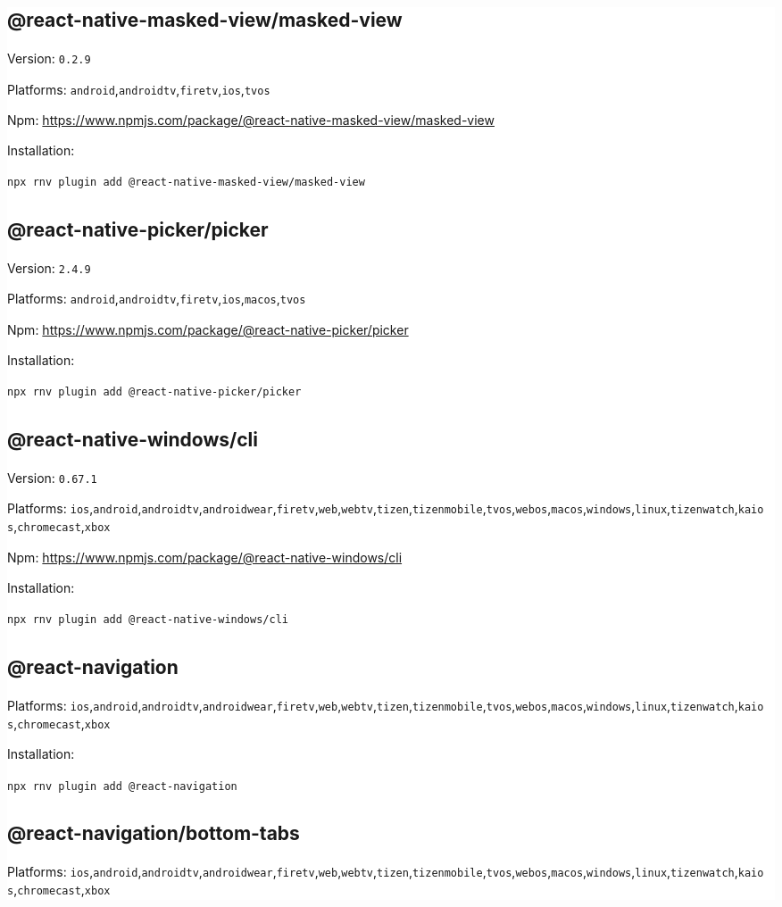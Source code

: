 ## @react-native-masked-view/masked-view

Version: `0.2.9`

Platforms: `android`,`androidtv`,`firetv`,`ios`,`tvos`

Npm: https://www.npmjs.com/package/@react-native-masked-view/masked-view

Installation:

```
npx rnv plugin add @react-native-masked-view/masked-view
```

## @react-native-picker/picker

Version: `2.4.9`

Platforms: `android`,`androidtv`,`firetv`,`ios`,`macos`,`tvos`

Npm: https://www.npmjs.com/package/@react-native-picker/picker

Installation:

```
npx rnv plugin add @react-native-picker/picker
```

## @react-native-windows/cli

Version: `0.67.1`

Platforms: `ios`,`android`,`androidtv`,`androidwear`,`firetv`,`web`,`webtv`,`tizen`,`tizenmobile`,`tvos`,`webos`,`macos`,`windows`,`linux`,`tizenwatch`,`kaios`,`chromecast`,`xbox`

Npm: https://www.npmjs.com/package/@react-native-windows/cli

Installation:

```
npx rnv plugin add @react-native-windows/cli
```

## @react-navigation

Platforms: `ios`,`android`,`androidtv`,`androidwear`,`firetv`,`web`,`webtv`,`tizen`,`tizenmobile`,`tvos`,`webos`,`macos`,`windows`,`linux`,`tizenwatch`,`kaios`,`chromecast`,`xbox`

Installation:

```
npx rnv plugin add @react-navigation
```

## @react-navigation/bottom-tabs

Platforms: `ios`,`android`,`androidtv`,`androidwear`,`firetv`,`web`,`webtv`,`tizen`,`tizenmobile`,`tvos`,`webos`,`macos`,`windows`,`linux`,`tizenwatch`,`kaios`,`chromecast`,`xbox`
